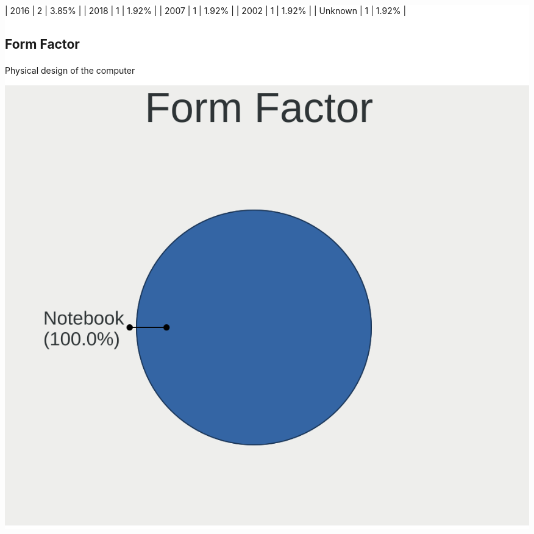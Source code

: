 | 2016    | 2         | 3.85%   |
| 2018    | 1         | 1.92%   |
| 2007    | 1         | 1.92%   |
| 2002    | 1         | 1.92%   |
| Unknown | 1         | 1.92%   |

Form Factor
-----------

Physical design of the computer

![Form Factor](./images/pie_chart_bsd/node_formfactor.svg)
